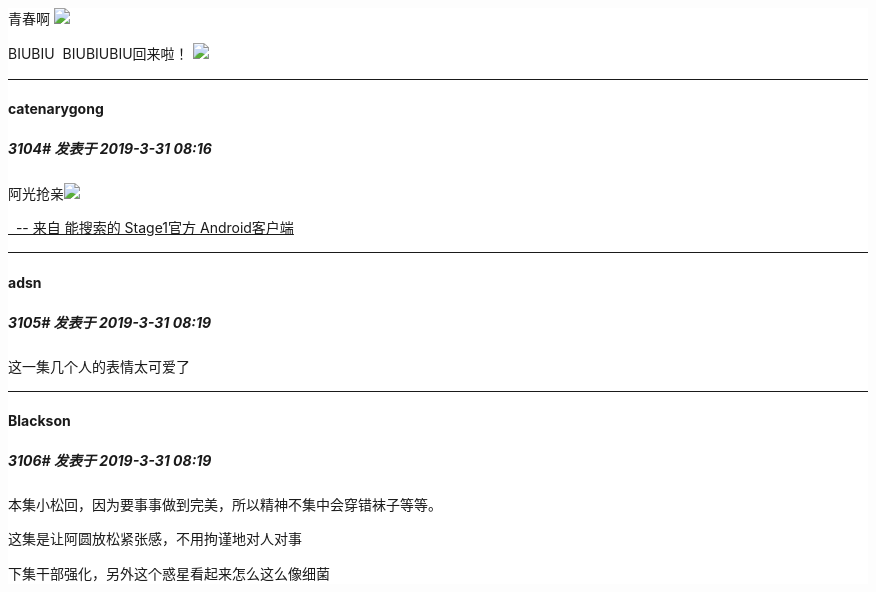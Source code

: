 
青春啊
<img src="http://wx1.sinaimg.cn/large/9657fdc2gy1g1lncml4r5j21400mie81.jpg" referrerpolicy="no-referrer">


BIUBIU  BIUBIUBIU回来啦！
<img src="http://wx3.sinaimg.cn/large/9657fdc2gy1g1lne24yrpj21400mi4qq.jpg" referrerpolicy="no-referrer">








-----

####  catenarygong  
##### 3104#       发表于 2019-3-31 08:16




阿光抢亲<img src="https://static.saraba1st.com/image/smiley/face2017/037.png" referrerpolicy="no-referrer">

[  -- 来自 能搜索的 Stage1官方 Android客户端](https://www.coolapk.com/apk/140634)







-----

####  adsn  
##### 3105#       发表于 2019-3-31 08:19




这一集几个人的表情太可爱了







-----

####  Blackson  
##### 3106#       发表于 2019-3-31 08:19




本集小松回，因为要事事做到完美，所以精神不集中会穿错袜子等等。

这集是让阿圆放松紧张感，不用拘谨地对人对事


下集干部强化，另外这个惑星看起来怎么这么像细菌





